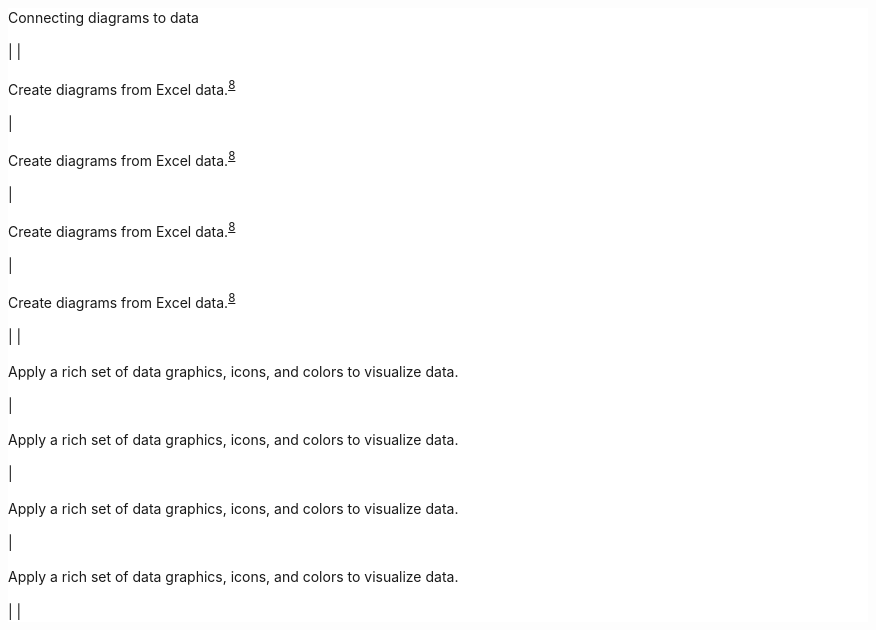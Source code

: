 Connecting diagrams to data

 |
| 

Create diagrams from Excel data.<sup><a aria-label="Footnote 8" href="https://www.microsoft.com/en-us/microsoft-365/visio/microsoft-visio-plans-and-pricing-compare-visio-options#footnote8" class="ms-rte-link">8</a></sup>







 | 

Create diagrams from Excel data.<sup><a aria-label="Footnote 8" href="https://www.microsoft.com/en-us/microsoft-365/visio/microsoft-visio-plans-and-pricing-compare-visio-options#footnote8" class="ms-rte-link">8</a></sup>

 | 

Create diagrams from Excel data.<sup><a aria-label="Footnote 8" href="https://www.microsoft.com/en-us/microsoft-365/visio/microsoft-visio-plans-and-pricing-compare-visio-options#footnote8" class="ms-rte-link">8</a></sup>

 | 

Create diagrams from Excel data.<sup><a aria-label="Footnote 8" href="https://www.microsoft.com/en-us/microsoft-365/visio/microsoft-visio-plans-and-pricing-compare-visio-options#footnote8" class="ms-rte-link">8</a></sup>

 |
| 

Apply a rich set of data graphics, icons, and colors to visualize data​.







 | 

Apply a rich set of data graphics, icons, and colors to visualize data​.

 | 

Apply a rich set of data graphics, icons, and colors to visualize data​.

 | 

Apply a rich set of data graphics, icons, and colors to visualize data​.

 |
| 
